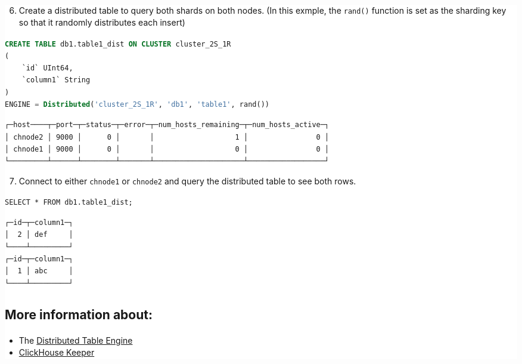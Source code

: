 
6. Create a distributed table to query both shards on both nodes.
(In this exmple, the `rand()` function is set as the sharding key so that it randomly distributes each insert)
```sql
CREATE TABLE db1.table1_dist ON CLUSTER cluster_2S_1R
(
    `id` UInt64,
    `column1` String
)
ENGINE = Distributed('cluster_2S_1R', 'db1', 'table1', rand())
```
```response
┌─host────┬─port─┬─status─┬─error─┬─num_hosts_remaining─┬─num_hosts_active─┐
│ chnode2 │ 9000 │      0 │       │                   1 │                0 │
│ chnode1 │ 9000 │      0 │       │                   0 │                0 │
└─────────┴──────┴────────┴───────┴─────────────────────┴──────────────────┘
```

7. Connect to either `chnode1` or `chnode2` and query the distributed table to see both rows.
```
SELECT * FROM db1.table1_dist;
```
```reponse
┌─id─┬─column1─┐
│  2 │ def     │
└────┴─────────┘
┌─id─┬─column1─┐
│  1 │ abc     │
└────┴─────────┘
```

## More information about:

- The [Distributed Table Engine](/docs/en/engines/table-engines/special/distributed.md)
- [ClickHouse Keeper](/docs/en/guides/sre/keeper/index.md)

